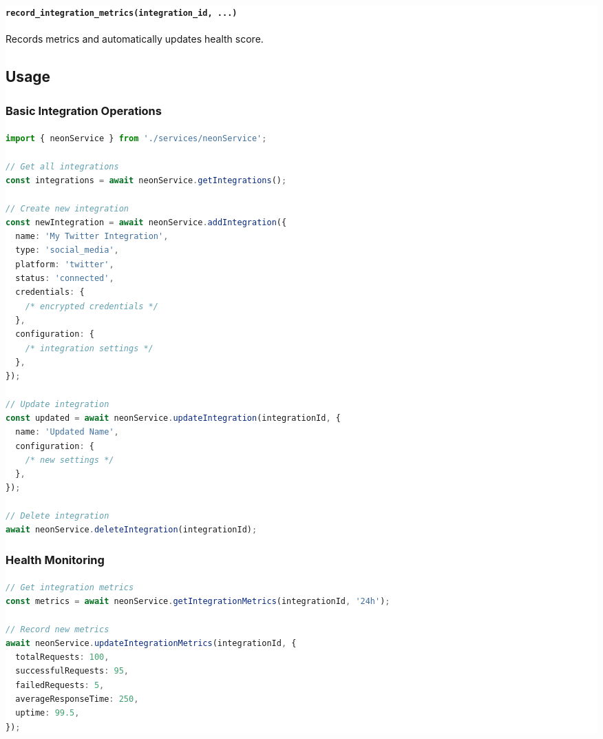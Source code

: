 #### `record_integration_metrics(integration_id, ...)`

Records metrics and automatically updates health score.

## Usage

### Basic Integration Operations

```typescript
import { neonService } from './services/neonService';

// Get all integrations
const integrations = await neonService.getIntegrations();

// Create new integration
const newIntegration = await neonService.addIntegration({
  name: 'My Twitter Integration',
  type: 'social_media',
  platform: 'twitter',
  status: 'connected',
  credentials: {
    /* encrypted credentials */
  },
  configuration: {
    /* integration settings */
  },
});

// Update integration
const updated = await neonService.updateIntegration(integrationId, {
  name: 'Updated Name',
  configuration: {
    /* new settings */
  },
});

// Delete integration
await neonService.deleteIntegration(integrationId);
```

### Health Monitoring

```typescript
// Get integration metrics
const metrics = await neonService.getIntegrationMetrics(integrationId, '24h');

// Record new metrics
await neonService.updateIntegrationMetrics(integrationId, {
  totalRequests: 100,
  successfulRequests: 95,
  failedRequests: 5,
  averageResponseTime: 250,
  uptime: 99.5,
});
```
